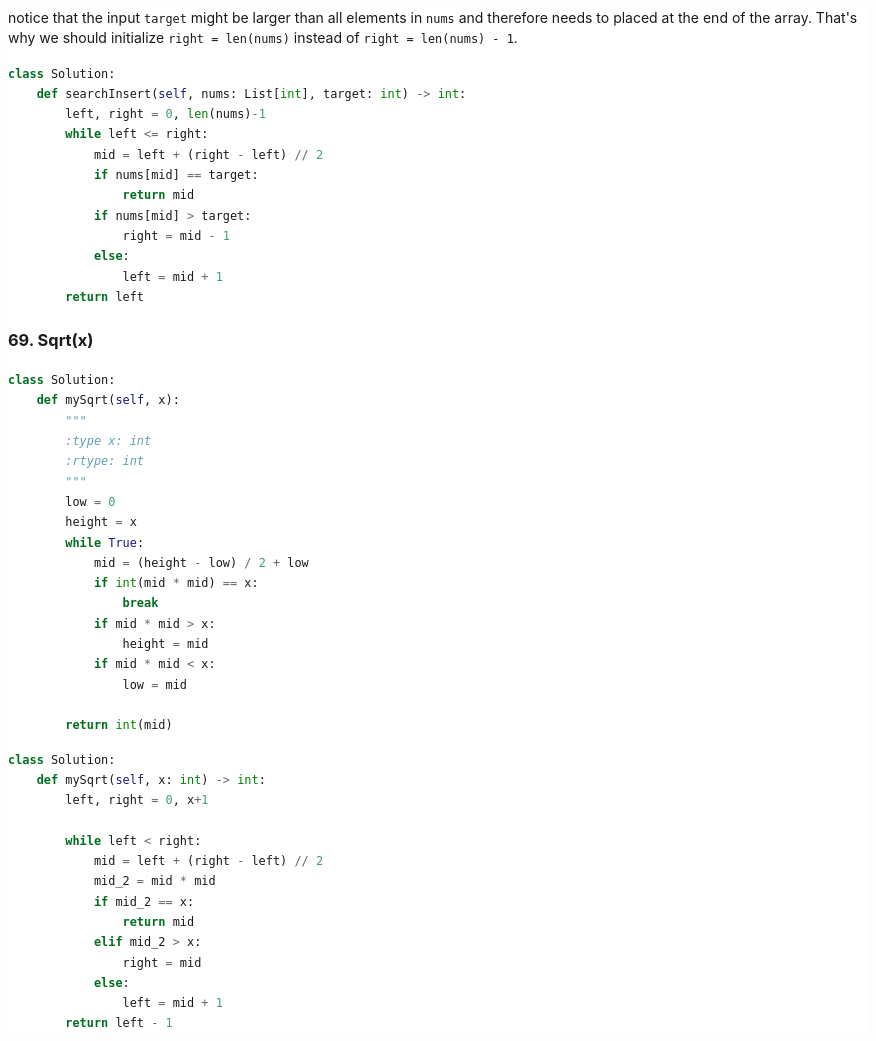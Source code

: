 notice that the input `target` might be larger than all elements in `nums` and therefore needs to placed at the end of the array. That's why we should initialize `right = len(nums)` instead of `right = len(nums) - 1`.

```python
class Solution:
    def searchInsert(self, nums: List[int], target: int) -> int:
        left, right = 0, len(nums)-1
        while left <= right:
            mid = left + (right - left) // 2
            if nums[mid] == target:
                return mid
            if nums[mid] > target:
                right = mid - 1
            else:
                left = mid + 1
        return left
```



### 69. Sqrt(x)

```python
class Solution:
    def mySqrt(self, x):
        """
        :type x: int
        :rtype: int
        """
        low = 0
        height = x
        while True:
            mid = (height - low) / 2 + low
            if int(mid * mid) == x:
                break
            if mid * mid > x:
                height = mid
            if mid * mid < x:
                low = mid

        return int(mid)
```

```python
class Solution:
    def mySqrt(self, x: int) -> int:
        left, right = 0, x+1
        
        while left < right:
            mid = left + (right - left) // 2
            mid_2 = mid * mid
            if mid_2 == x:
                return mid
            elif mid_2 > x:
                right = mid
            else:
                left = mid + 1
        return left - 1
```
